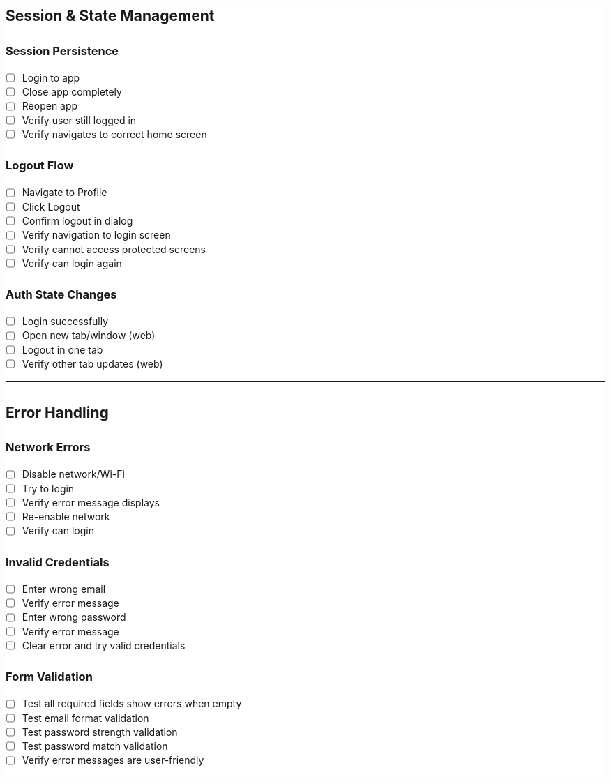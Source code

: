 
## Session & State Management

### Session Persistence
- [ ] Login to app
- [ ] Close app completely
- [ ] Reopen app
- [ ] Verify user still logged in
- [ ] Verify navigates to correct home screen

### Logout Flow
- [ ] Navigate to Profile
- [ ] Click Logout
- [ ] Confirm logout in dialog
- [ ] Verify navigation to login screen
- [ ] Verify cannot access protected screens
- [ ] Verify can login again

### Auth State Changes
- [ ] Login successfully
- [ ] Open new tab/window (web)
- [ ] Logout in one tab
- [ ] Verify other tab updates (web)

---

## Error Handling

### Network Errors
- [ ] Disable network/Wi-Fi
- [ ] Try to login
- [ ] Verify error message displays
- [ ] Re-enable network
- [ ] Verify can login

### Invalid Credentials
- [ ] Enter wrong email
- [ ] Verify error message
- [ ] Enter wrong password
- [ ] Verify error message
- [ ] Clear error and try valid credentials

### Form Validation
- [ ] Test all required fields show errors when empty
- [ ] Test email format validation
- [ ] Test password strength validation
- [ ] Test password match validation
- [ ] Verify error messages are user-friendly

---
